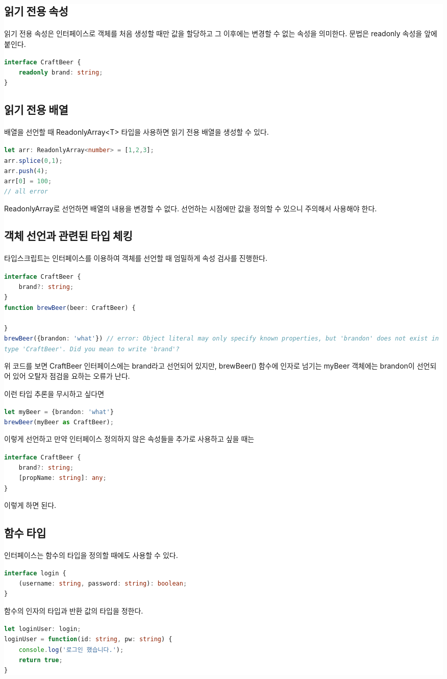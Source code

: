 
## 읽기 전용 속성
읽기 전용 속성은 인터페이스로 객체를 처음 생성할 때만 값을 할당하고 그 이후에는 변경할 수 없는 속성을 의미한다. 문법은 readonly 속성을 앞에 붙인다.
```ts
interface CraftBeer {
    readonly brand: string;
}
```

## 읽기 전용 배열
배열을 선언할 때 ReadonlyArray&#60;T&#62; 타입을 사용하면 읽기 전용 배열을 생성할 수 있다.
```ts
let arr: ReadonlyArray<number> = [1,2,3];
arr.splice(0,1);
arr.push(4);
arr[0] = 100;
// all error
```
ReadonlyArray로 선언하면 배열의 내용을 변경할 수 없다. 선언하는 시점에만 값을 정의할 수 있으니 주의해서 사용해야 한다.

## 객체 선언과 관련된 타입 체킹 
타입스크립트는 인터페이스를 이용하여 객체를 선언할 때 엄밀하게 속성 검사를 진행한다.
```ts
interface CraftBeer {
    brand?: string;
}
function brewBeer(beer: CraftBeer) {

}
brewBeer({brandon: 'what'}) // error: Object literal may only specify known properties, but 'brandon' does not exist in type 'CraftBeer'. Did you mean to write 'brand'?
```
위 코드를 보면 CraftBeer 인터페이스에는 brand라고 선언되어 있지만, brewBeer() 함수에 인자로 넘기는 myBeer 객체에는 brandon이 선언되어 있어 오탈자 점검을 요하는 오류가 난다.

이런 타입 추론을 무시하고 싶다면 
```ts
let myBeer = {brandon: 'what'}
brewBeer(myBeer as CraftBeer);
```
이렇게 선언하고 만약 인터페이스 정의하지 않은 속성들을 추가로 사용하고 싶을 때는 
```ts
interface CraftBeer {
    brand?: string;
    [propName: string]: any;
}
```
이렇게 하면 된다.

## 함수 타입 
인터페이스는 함수의 타입을 정의할 때에도 사용할 수 있다.
```ts
interface login {
    (username: string, password: string): boolean;
}
```
함수의 인자의 타입과 반환 값의 타입을 정한다.
```ts
let loginUser: login;
loginUser = function(id: string, pw: string) {
    console.log('로그인 했습니다.');
    return true;
}
```

